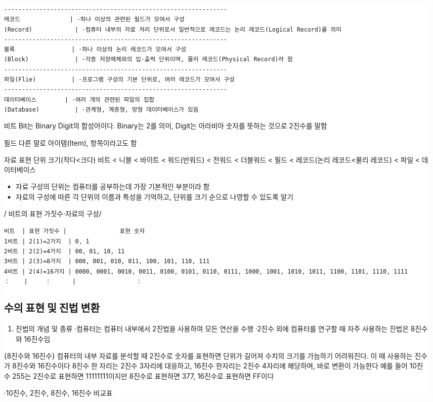 ```
---------------------------------------------------------------
레코드              | ·하나 이상의 관련된 필드가 모여서 구성
(Record)            | ·컴퓨터 내부의 자료 처리 단위로서 일반적으로 레코드는 논리 레코드(Logical Record)를 의미
---------------------------------------------------------------
블록                | ·하나 이상의 논리 레코드가 모여서 구성
(Block)             | ·각종 저장매체와의 입·출력 단위이며, 물리 레코드(Physical Record)라 함
---------------------------------------------------------------
파일(Flie)          | ·프로그램 구성의 기본 단위로, 여러 레코드가 모여서 구성
---------------------------------------------------------------
데이터베이스        | ·여러 개의 관련된 파일의 집합
(Database)          | ·관계형, 계층형, 망형 데이터베이스가 있음
```

비트
Bit는 Binary Digit의 합성어이다.
Binary는 2를 의미, Digit는 아라비아 숫자를 뜻하는 것으로 2진수를 말함

필드 
다른 말로 아이템(Item), 항목이라고도 함

자료 표현 단위 크기(작다<크다)
비트 < 니블 < 바이트 < 워드(반워드) < 전워드 < 더블워드 < 필드 < 레코드(논리 레코드<물리 레코드) < 파일 < 데이터베이스

- 자료 구성의 단위는 컴퓨터를 공부하는데 가장 기본적인 부분이라 함
- 자료의 구성에 따른 각 단위의 이름과 특성을 기억하고, 단위를 크기 순으로 나영할 수 있도록 알기

/ 비트의 표현 가짓수·자료의 구성/
```
비트  | 표현 가짓수 |               표현 숫자
1비트 | 2(1)=2가지  | 0, 1
2비트 | 2(2)=4가지  | 00, 01, 10, 11
3비트 | 2(3)=8가지  | 000, 001, 010, 011, 100, 101, 110, 111
4비트 | 2(4)=16가지 | 0000, 0001, 0010, 0011, 0100, 0101, 0110, 0111, 1000, 1001, 1010, 1011, 1100, 1101, 1110, 1111
：    |     ：      |                 ：
```
## 수의 표현 및 진법 변환

1. 진법의 개념 및 종류
·컴퓨터는 컴퓨터 내부에서 2진법을 사용하여 모든 연산을 수행
·2진수 외에 컴퓨터를 연구할 때 자주 사용하는 진법은 8진수와 16진수임

{8진수와 16진수}
컴퓨터의 내부 자료를 분석할 때 2진수로 숫자를 표현하면 단위가 길어져 수치의 크기를 가늠하기 어려워진다.
이 때 사용하는 진수가 8진수와 16진수이다
8진수 한 자리는 2진수 3자리에 대응하고, 16진수 한자리는 2진수 4자리에 해당하며, 바로 변환이 가능한다
예를 들어 10진수 255는 2진수로 표현하면 11111111이지만 8진수로 표현하면 377, 16진수로 표현하면 FF이다

·10진수, 2진수, 8진수, 16진수 비교표